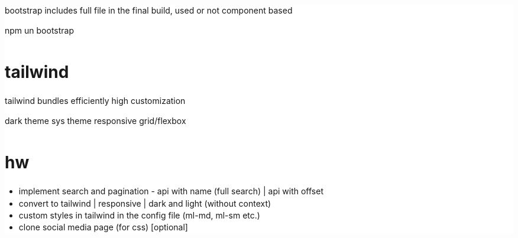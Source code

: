 bootstrap includes full file in the final build, used or not
component based

npm un bootstrap

# tailwind
tailwind bundles efficiently
high customization

dark theme
sys theme
responsive
grid/flexbox

# hw

- implement search and pagination - api with name (full search) | api with offset
- convert to tailwind | responsive | dark and light (without context)
- custom styles in tailwind in the config file (ml-md, ml-sm etc.)
- clone social media page (for css) [optional]
